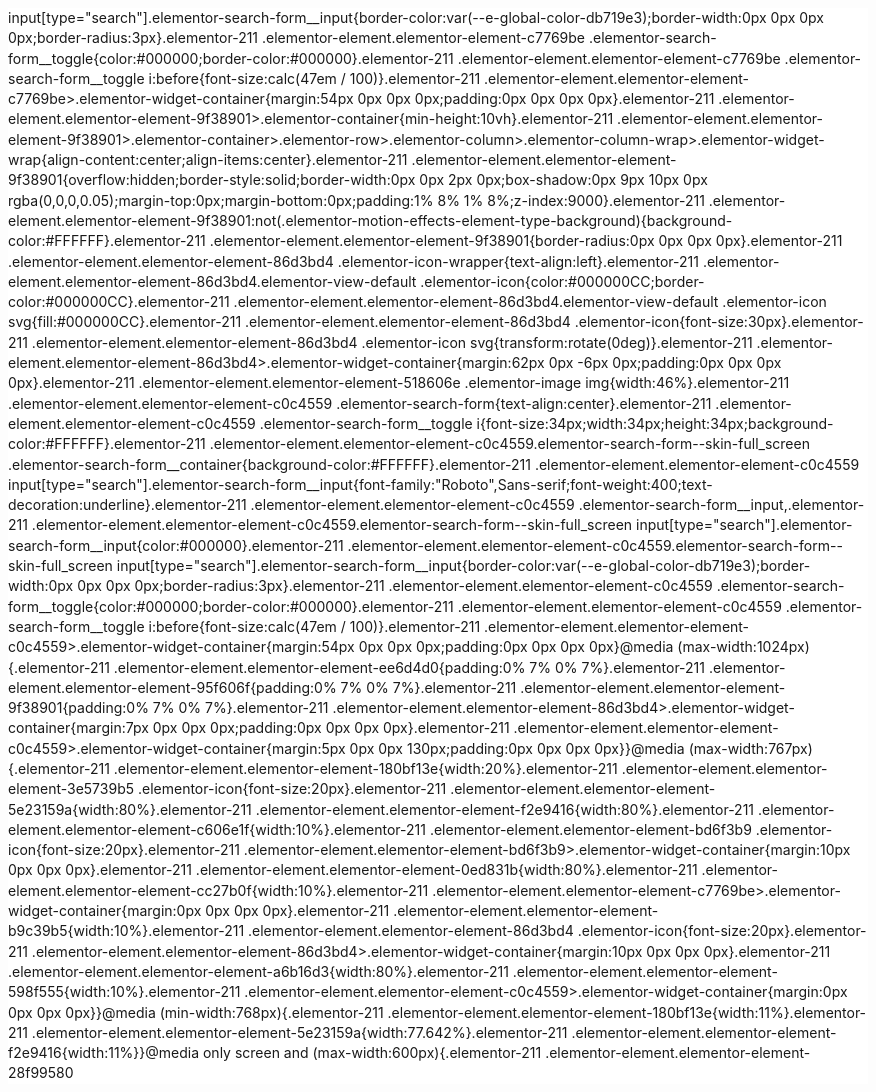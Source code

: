 input[type="search"].elementor-search-form__input{border-color:var(--e-global-color-db719e3);border-width:0px 0px 0px 0px;border-radius:3px}.elementor-211 .elementor-element.elementor-element-c7769be .elementor-search-form__toggle{color:#000000;border-color:#000000}.elementor-211 .elementor-element.elementor-element-c7769be .elementor-search-form__toggle i:before{font-size:calc(47em / 100)}.elementor-211 .elementor-element.elementor-element-c7769be>.elementor-widget-container{margin:54px 0px 0px 0px;padding:0px 0px 0px 0px}.elementor-211 .elementor-element.elementor-element-9f38901>.elementor-container{min-height:10vh}.elementor-211 .elementor-element.elementor-element-9f38901>.elementor-container>.elementor-row>.elementor-column>.elementor-column-wrap>.elementor-widget-wrap{align-content:center;align-items:center}.elementor-211 .elementor-element.elementor-element-9f38901{overflow:hidden;border-style:solid;border-width:0px 0px 2px 0px;box-shadow:0px 9px 10px 0px rgba(0,0,0,0.05);margin-top:0px;margin-bottom:0px;padding:1% 8% 1% 8%;z-index:9000}.elementor-211 .elementor-element.elementor-element-9f38901:not(.elementor-motion-effects-element-type-background){background-color:#FFFFFF}.elementor-211 .elementor-element.elementor-element-9f38901{border-radius:0px 0px 0px 0px}.elementor-211 .elementor-element.elementor-element-86d3bd4 .elementor-icon-wrapper{text-align:left}.elementor-211 .elementor-element.elementor-element-86d3bd4.elementor-view-default .elementor-icon{color:#000000CC;border-color:#000000CC}.elementor-211 .elementor-element.elementor-element-86d3bd4.elementor-view-default .elementor-icon svg{fill:#000000CC}.elementor-211 .elementor-element.elementor-element-86d3bd4 .elementor-icon{font-size:30px}.elementor-211 .elementor-element.elementor-element-86d3bd4 .elementor-icon svg{transform:rotate(0deg)}.elementor-211 .elementor-element.elementor-element-86d3bd4>.elementor-widget-container{margin:62px 0px -6px 0px;padding:0px 0px 0px 0px}.elementor-211 .elementor-element.elementor-element-518606e .elementor-image img{width:46%}.elementor-211 .elementor-element.elementor-element-c0c4559 .elementor-search-form{text-align:center}.elementor-211 .elementor-element.elementor-element-c0c4559 .elementor-search-form__toggle i{font-size:34px;width:34px;height:34px;background-color:#FFFFFF}.elementor-211 .elementor-element.elementor-element-c0c4559.elementor-search-form--skin-full_screen .elementor-search-form__container{background-color:#FFFFFF}.elementor-211 .elementor-element.elementor-element-c0c4559 input[type="search"].elementor-search-form__input{font-family:"Roboto",Sans-serif;font-weight:400;text-decoration:underline}.elementor-211 .elementor-element.elementor-element-c0c4559 .elementor-search-form__input,.elementor-211 .elementor-element.elementor-element-c0c4559.elementor-search-form--skin-full_screen input[type="search"].elementor-search-form__input{color:#000000}.elementor-211 .elementor-element.elementor-element-c0c4559.elementor-search-form--skin-full_screen input[type="search"].elementor-search-form__input{border-color:var(--e-global-color-db719e3);border-width:0px 0px 0px 0px;border-radius:3px}.elementor-211 .elementor-element.elementor-element-c0c4559 .elementor-search-form__toggle{color:#000000;border-color:#000000}.elementor-211 .elementor-element.elementor-element-c0c4559 .elementor-search-form__toggle i:before{font-size:calc(47em / 100)}.elementor-211 .elementor-element.elementor-element-c0c4559>.elementor-widget-container{margin:54px 0px 0px 0px;padding:0px 0px 0px 0px}@media (max-width:1024px){.elementor-211 .elementor-element.elementor-element-ee6d4d0{padding:0% 7% 0% 7%}.elementor-211 .elementor-element.elementor-element-95f606f{padding:0% 7% 0% 7%}.elementor-211 .elementor-element.elementor-element-9f38901{padding:0% 7% 0% 7%}.elementor-211 .elementor-element.elementor-element-86d3bd4>.elementor-widget-container{margin:7px 0px 0px 0px;padding:0px 0px 0px 0px}.elementor-211 .elementor-element.elementor-element-c0c4559>.elementor-widget-container{margin:5px 0px 0px 130px;padding:0px 0px 0px 0px}}@media (max-width:767px){.elementor-211 .elementor-element.elementor-element-180bf13e{width:20%}.elementor-211 .elementor-element.elementor-element-3e5739b5 .elementor-icon{font-size:20px}.elementor-211 .elementor-element.elementor-element-5e23159a{width:80%}.elementor-211 .elementor-element.elementor-element-f2e9416{width:80%}.elementor-211 .elementor-element.elementor-element-c606e1f{width:10%}.elementor-211 .elementor-element.elementor-element-bd6f3b9 .elementor-icon{font-size:20px}.elementor-211 .elementor-element.elementor-element-bd6f3b9>.elementor-widget-container{margin:10px 0px 0px 0px}.elementor-211 .elementor-element.elementor-element-0ed831b{width:80%}.elementor-211 .elementor-element.elementor-element-cc27b0f{width:10%}.elementor-211 .elementor-element.elementor-element-c7769be>.elementor-widget-container{margin:0px 0px 0px 0px}.elementor-211 .elementor-element.elementor-element-b9c39b5{width:10%}.elementor-211 .elementor-element.elementor-element-86d3bd4 .elementor-icon{font-size:20px}.elementor-211 .elementor-element.elementor-element-86d3bd4>.elementor-widget-container{margin:10px 0px 0px 0px}.elementor-211 .elementor-element.elementor-element-a6b16d3{width:80%}.elementor-211 .elementor-element.elementor-element-598f555{width:10%}.elementor-211 .elementor-element.elementor-element-c0c4559>.elementor-widget-container{margin:0px 0px 0px 0px}}@media (min-width:768px){.elementor-211 .elementor-element.elementor-element-180bf13e{width:11%}.elementor-211 .elementor-element.elementor-element-5e23159a{width:77.642%}.elementor-211 .elementor-element.elementor-element-f2e9416{width:11%}}@media only screen and (max-width:600px){.elementor-211 .elementor-element.elementor-element-28f99580